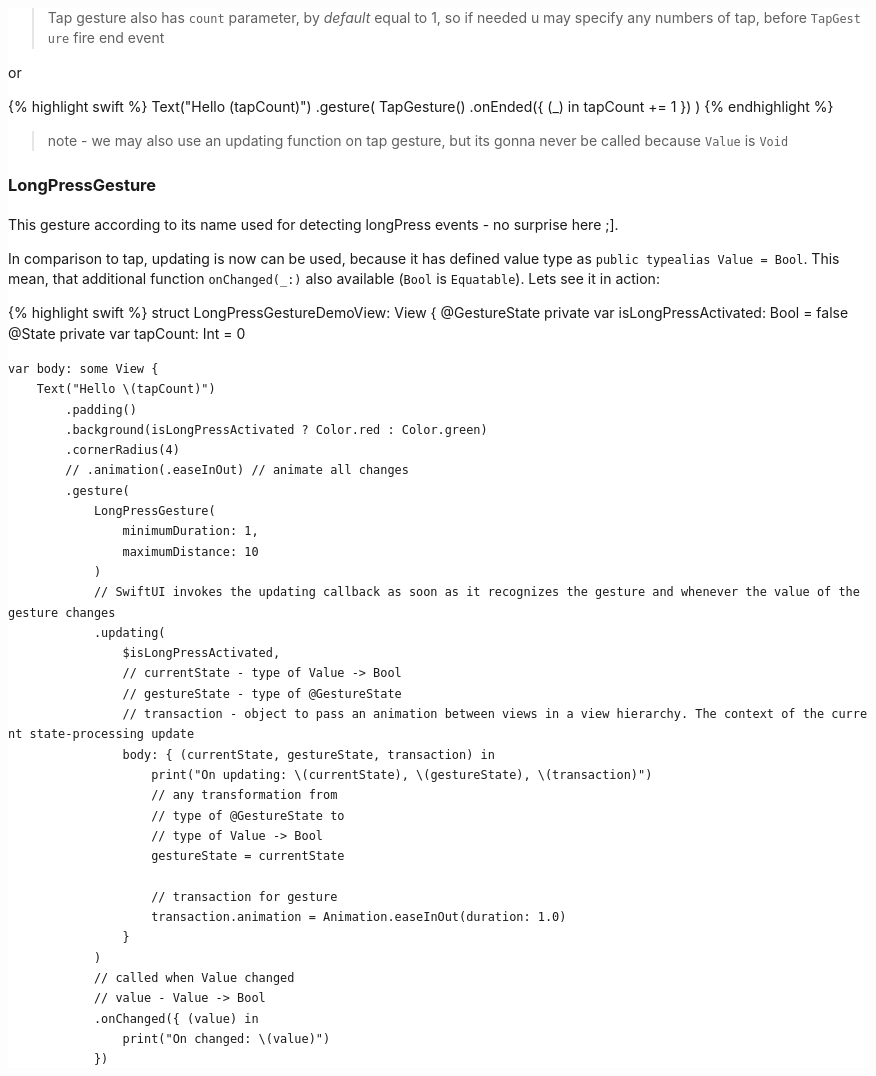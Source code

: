 > Tap gesture also has `count` parameter, by *default* equal to 1, so if needed u may specify any numbers of tap, before `TapGesture` fire end event

or 

{% highlight swift %}
Text("Hello \(tapCount)")
    .gesture(
        TapGesture()
            .onEnded({ (_) in
					tapCount += 1
            })
    )
{% endhighlight %}

> note - we may also use an updating function on tap gesture, but its gonna never be called because `Value` is `Void`


### LongPressGesture

This gesture according to its name used for detecting longPress events - no surprise here ;]. 

In comparison to tap, updating is now can be used, because it has defined value type as `public typealias Value = Bool`. This mean, that additional function `onChanged(_:)` also available (`Bool` is `Equatable`). Lets see it in action:

{% highlight swift %}
struct LongPressGestureDemoView: View {
    @GestureState private var isLongPressActivated: Bool = false
    @State private var tapCount: Int = 0
    
    var body: some View {
        Text("Hello \(tapCount)")
            .padding()
            .background(isLongPressActivated ? Color.red : Color.green)
            .cornerRadius(4)
            // .animation(.easeInOut) // animate all changes
            .gesture(
                LongPressGesture(
                    minimumDuration: 1,
                    maximumDistance: 10
                )
                // SwiftUI invokes the updating callback as soon as it recognizes the gesture and whenever the value of the gesture changes
                .updating(
                    $isLongPressActivated,
                    // currentState - type of Value -> Bool
                    // gestureState - type of @GestureState
                    // transaction - object to pass an animation between views in a view hierarchy. The context of the current state-processing update
                    body: { (currentState, gestureState, transaction) in
                        print("On updating: \(currentState), \(gestureState), \(transaction)")
                        // any transformation from
                        // type of @GestureState to
                        // type of Value -> Bool
                        gestureState = currentState
                        
                        // transaction for gesture
                        transaction.animation = Animation.easeInOut(duration: 1.0)
                    }
                )
                // called when Value changed
                // value - Value -> Bool
                .onChanged({ (value) in
                    print("On changed: \(value)")
                })